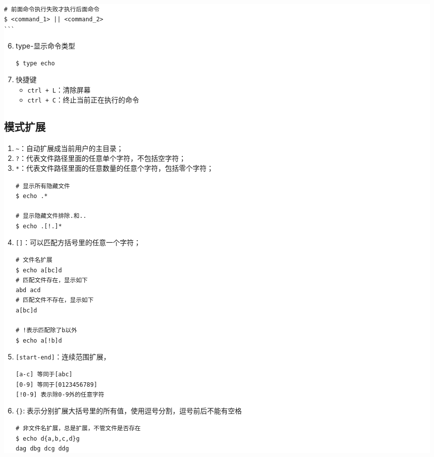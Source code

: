     # 前面命令执行失败才执行后面命令
    $ <command_1> || <command_2>
    ```
6. type-显示命令类型
    ```
    $ type echo
    ```
7. 快捷键
    - `ctrl + L`：清除屏幕
    - `ctrl + C`：终止当前正在执行的命令


## 模式扩展
1. `~`：自动扩展成当前用户的主目录；
2. `?`：代表文件路径里面的任意单个字符，不包括空字符；
3. `*`：代表文件路径里面的任意数量的任意个字符，包括零个字符；
    ```
    # 显示所有隐藏文件
    $ echo .*

    # 显示隐藏文件排除.和..
    $ echo .[!.]*
    ```
4. `[]`：可以匹配方括号里的任意一个字符；
    ```
    # 文件名扩展
    $ echo a[bc]d
    # 匹配文件存在，显示如下
    abd acd
    # 匹配文件不存在，显示如下
    a[bc]d

    # !表示匹配除了b以外
    $ echo a[!b]d
    ``` 
5. `[start-end]`：连续范围扩展，
    ```
    [a-c] 等同于[abc]
    [0-9] 等同于[0123456789]
    [!0-9] 表示除0-9外的任意字符
    ```
6. `{}`: 表示分别扩展大括号里的所有值，使用逗号分割，逗号前后不能有空格
    ```
    # 非文件名扩展，总是扩展，不管文件是否存在
    $ echo d{a,b,c,d}g
    dag dbg dcg ddg
